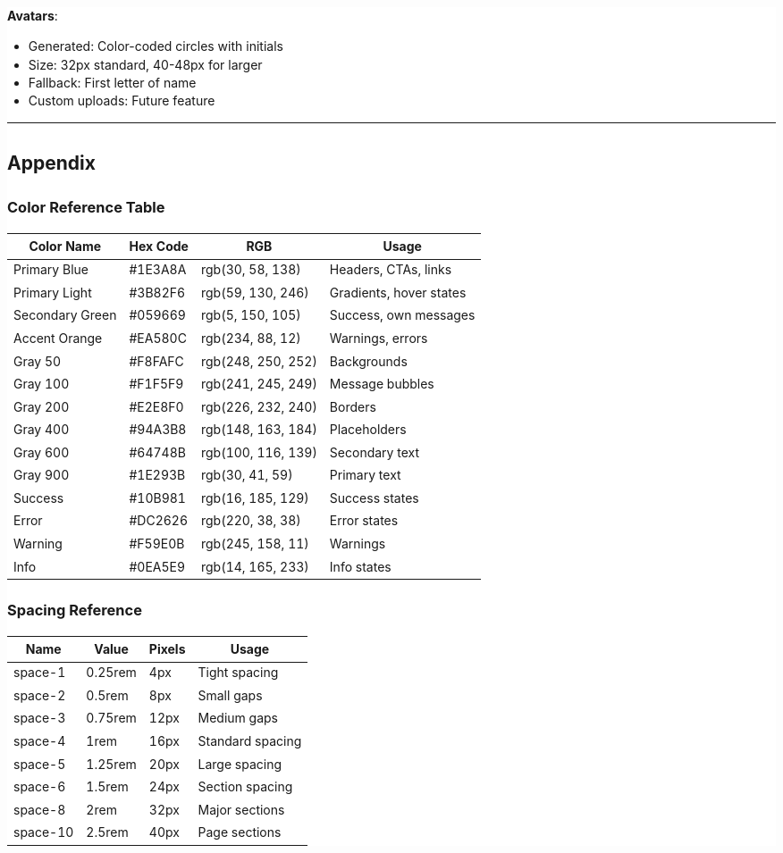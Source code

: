 **Avatars**:
- Generated: Color-coded circles with initials
- Size: 32px standard, 40-48px for larger
- Fallback: First letter of name
- Custom uploads: Future feature

---

## Appendix

### Color Reference Table

| Color Name | Hex Code | RGB | Usage |
|------------|----------|-----|-------|
| Primary Blue | #1E3A8A | rgb(30, 58, 138) | Headers, CTAs, links |
| Primary Light | #3B82F6 | rgb(59, 130, 246) | Gradients, hover states |
| Secondary Green | #059669 | rgb(5, 150, 105) | Success, own messages |
| Accent Orange | #EA580C | rgb(234, 88, 12) | Warnings, errors |
| Gray 50 | #F8FAFC | rgb(248, 250, 252) | Backgrounds |
| Gray 100 | #F1F5F9 | rgb(241, 245, 249) | Message bubbles |
| Gray 200 | #E2E8F0 | rgb(226, 232, 240) | Borders |
| Gray 400 | #94A3B8 | rgb(148, 163, 184) | Placeholders |
| Gray 600 | #64748B | rgb(100, 116, 139) | Secondary text |
| Gray 900 | #1E293B | rgb(30, 41, 59) | Primary text |
| Success | #10B981 | rgb(16, 185, 129) | Success states |
| Error | #DC2626 | rgb(220, 38, 38) | Error states |
| Warning | #F59E0B | rgb(245, 158, 11) | Warnings |
| Info | #0EA5E9 | rgb(14, 165, 233) | Info states |

### Spacing Reference

| Name | Value | Pixels | Usage |
|------|-------|--------|-------|
| space-1 | 0.25rem | 4px | Tight spacing |
| space-2 | 0.5rem | 8px | Small gaps |
| space-3 | 0.75rem | 12px | Medium gaps |
| space-4 | 1rem | 16px | Standard spacing |
| space-5 | 1.25rem | 20px | Large spacing |
| space-6 | 1.5rem | 24px | Section spacing |
| space-8 | 2rem | 32px | Major sections |
| space-10 | 2.5rem | 40px | Page sections |
